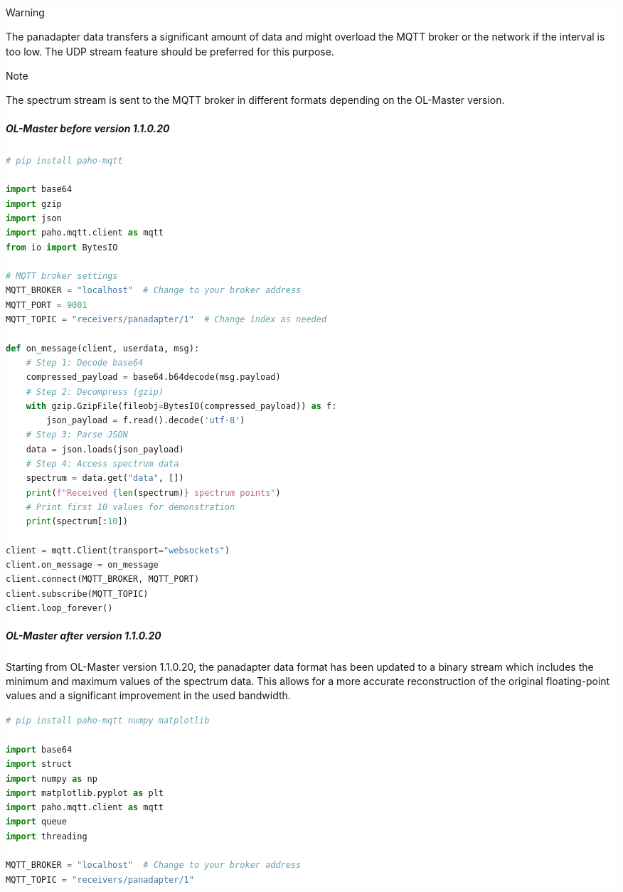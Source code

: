 > [!WARNING]
> The panadapter data transfers a significant amount of data and might overload the MQTT broker or the network if the interval is too low. The UDP stream feature should be preferred for this purpose.

> [!NOTE]
> The spectrum stream is sent to the MQTT broker in different formats depending on the OL-Master version.

##### OL-Master before version 1.1.0.20

```Python
# pip install paho-mqtt

import base64
import gzip
import json
import paho.mqtt.client as mqtt
from io import BytesIO

# MQTT broker settings
MQTT_BROKER = "localhost"  # Change to your broker address
MQTT_PORT = 9001
MQTT_TOPIC = "receivers/panadapter/1"  # Change index as needed

def on_message(client, userdata, msg):
    # Step 1: Decode base64
    compressed_payload = base64.b64decode(msg.payload)
    # Step 2: Decompress (gzip)
    with gzip.GzipFile(fileobj=BytesIO(compressed_payload)) as f:
        json_payload = f.read().decode('utf-8')
    # Step 3: Parse JSON
    data = json.loads(json_payload)
    # Step 4: Access spectrum data
    spectrum = data.get("data", [])
    print(f"Received {len(spectrum)} spectrum points")
    # Print first 10 values for demonstration
    print(spectrum[:10])

client = mqtt.Client(transport="websockets")
client.on_message = on_message
client.connect(MQTT_BROKER, MQTT_PORT)
client.subscribe(MQTT_TOPIC)
client.loop_forever()
```

##### OL-Master after version 1.1.0.20

Starting from OL-Master version 1.1.0.20, the panadapter data format has been updated to a binary stream which includes the minimum and maximum values of the spectrum data. This allows for a more accurate reconstruction of the original floating-point values and a significant improvement in the used bandwidth.

```Python
# pip install paho-mqtt numpy matplotlib

import base64
import struct
import numpy as np
import matplotlib.pyplot as plt
import paho.mqtt.client as mqtt
import queue
import threading

MQTT_BROKER = "localhost"  # Change to your broker address
MQTT_TOPIC = "receivers/panadapter/1"

```